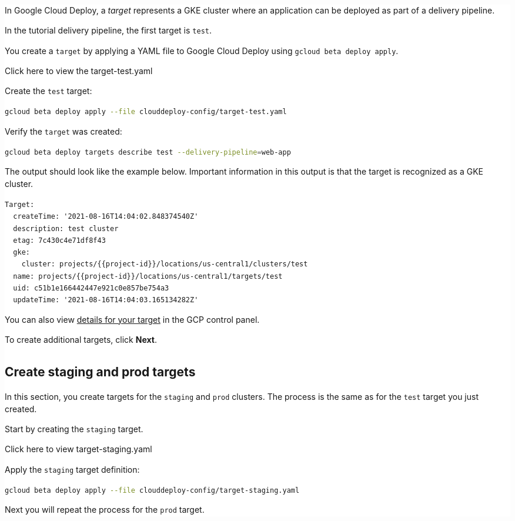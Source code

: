 In Google Cloud Deploy, a _target_ represents a GKE cluster where an application can be deployed as part of a delivery pipeline.

In the tutorial delivery pipeline, the first target is `test`.

You create a `target` by applying a YAML file to Google Cloud Deploy using `gcloud beta deploy apply`.

<walkthrough-editor-open-file filePath="clouddeploy-config/target-test.yaml">Click here to view the target-test.yaml</walkthrough-editor-open-file>

Create the `test` target:

```bash
gcloud beta deploy apply --file clouddeploy-config/target-test.yaml
```

Verify the `target` was created:

```bash
gcloud beta deploy targets describe test --delivery-pipeline=web-app
```

The output should look like the example below. Important information in this output is that the target is recognized as a GKE cluster.

```terminal
Target:
  createTime: '2021-08-16T14:04:02.848374540Z'
  description: test cluster
  etag: 7c430c4e71df8f43
  gke:
    cluster: projects/{{project-id}}/locations/us-central1/clusters/test
  name: projects/{{project-id}}/locations/us-central1/targets/test
  uid: c51b1e166442447e921c0e857be754a3
  updateTime: '2021-08-16T14:04:03.165134282Z'
```

You can also view [details for your target](https://console.cloud.google.com/deploy/delivery-pipelines/us-central1/web-app/targets/test?project={{project-id}}) in the GCP control panel.

To create additional targets, click **Next**.

## Create staging and prod targets

In this section, you create targets for the `staging` and `prod` clusters. The process is the same as for the `test` target you just created.

Start by creating the `staging` target.

<walkthrough-editor-open-file filePath="clouddeploy-config/target-staging.yaml">Click here to view target-staging.yaml</walkthrough-editor-open-file>

Apply the `staging` target definition:

```bash
gcloud beta deploy apply --file clouddeploy-config/target-staging.yaml
```

Next you will repeat the process for the `prod` target.
